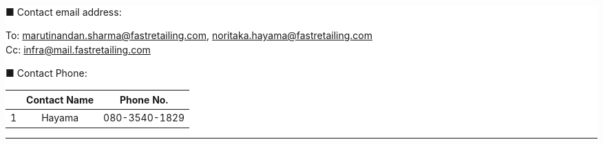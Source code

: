 ■ Contact email address:

To: marutinandan.sharma@fastretailing.com, noritaka.hayama@fastretailing.com<br>
Cc: infra@mail.fastretailing.com   <br>

■ Contact Phone: 

||Contact Name|Phone No.|
|:-----:|:-----:|:----:|
|1|Hayama|080-3540-1829|	 


----------------------------------



